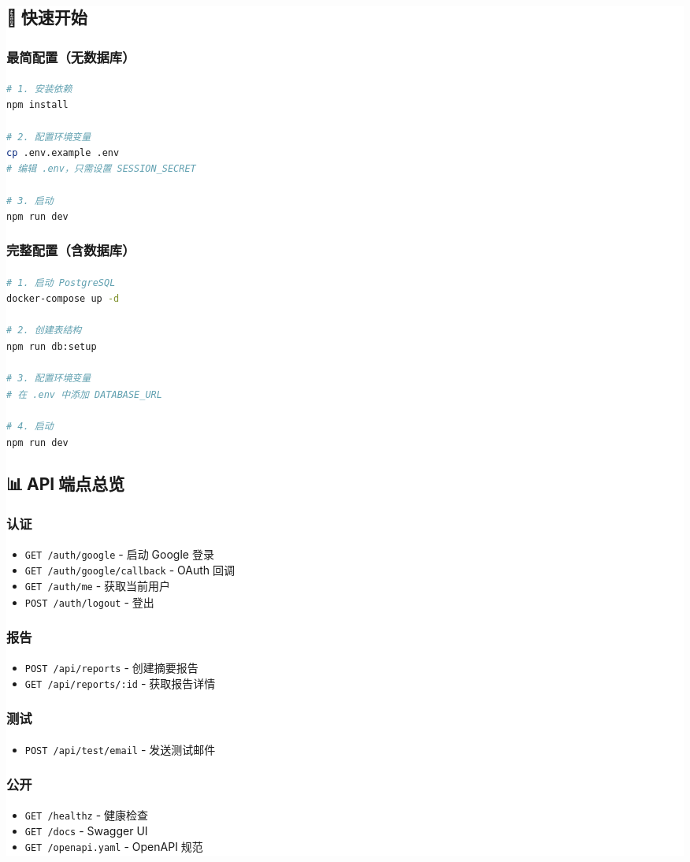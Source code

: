 ## 🚀 快速开始

### 最简配置（无数据库）

```bash
# 1. 安装依赖
npm install

# 2. 配置环境变量
cp .env.example .env
# 编辑 .env，只需设置 SESSION_SECRET

# 3. 启动
npm run dev
```

### 完整配置（含数据库）

```bash
# 1. 启动 PostgreSQL
docker-compose up -d

# 2. 创建表结构
npm run db:setup

# 3. 配置环境变量
# 在 .env 中添加 DATABASE_URL

# 4. 启动
npm run dev
```

## 📊 API 端点总览

### 认证
- `GET /auth/google` - 启动 Google 登录
- `GET /auth/google/callback` - OAuth 回调
- `GET /auth/me` - 获取当前用户
- `POST /auth/logout` - 登出

### 报告
- `POST /api/reports` - 创建摘要报告
- `GET /api/reports/:id` - 获取报告详情

### 测试
- `POST /api/test/email` - 发送测试邮件

### 公开
- `GET /healthz` - 健康检查
- `GET /docs` - Swagger UI
- `GET /openapi.yaml` - OpenAPI 规范
